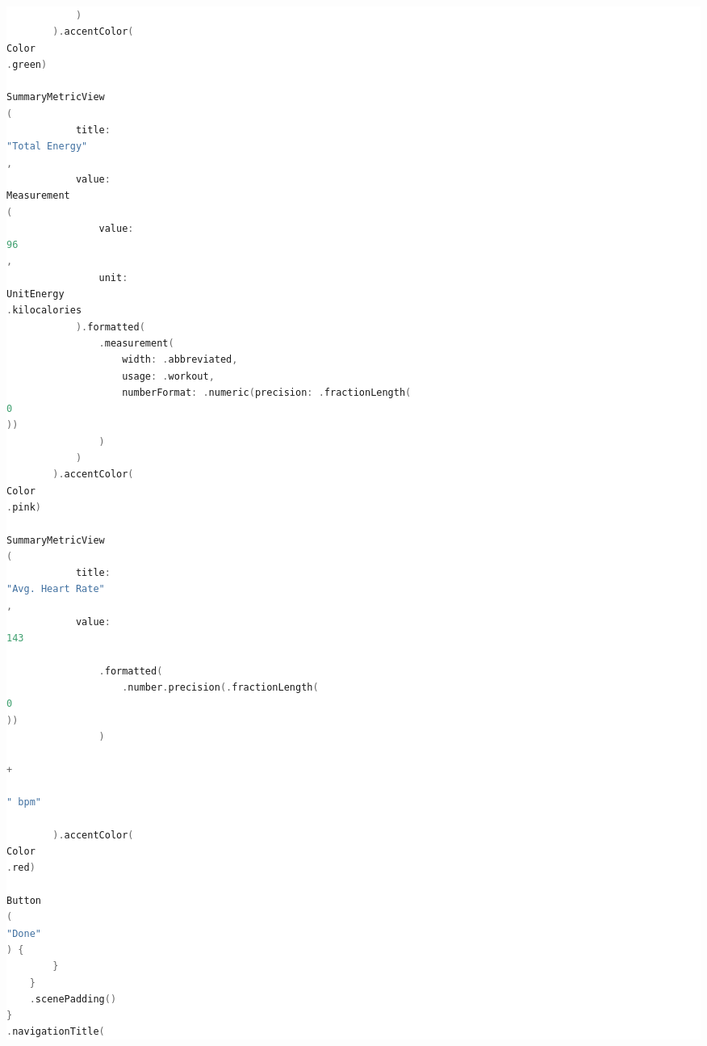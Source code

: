 ```swift
            )
        ).accentColor(
Color
.green)
        
SummaryMetricView
(
            title: 
"Total Energy"
,
            value: 
Measurement
(
                value: 
96
,
                unit: 
UnitEnergy
.kilocalories
            ).formatted(
                .measurement(
                    width: .abbreviated,
                    usage: .workout,
                    numberFormat: .numeric(precision: .fractionLength(
0
))
                )
            )
        ).accentColor(
Color
.pink)
        
SummaryMetricView
(
            title: 
"Avg. Heart Rate"
,
            value: 
143

                .formatted(
                    .number.precision(.fractionLength(
0
))
                )
            
+
 
" bpm"

        ).accentColor(
Color
.red)
        
Button
(
"Done"
) {
        }
    }
    .scenePadding()
}
.navigationTitle(
```